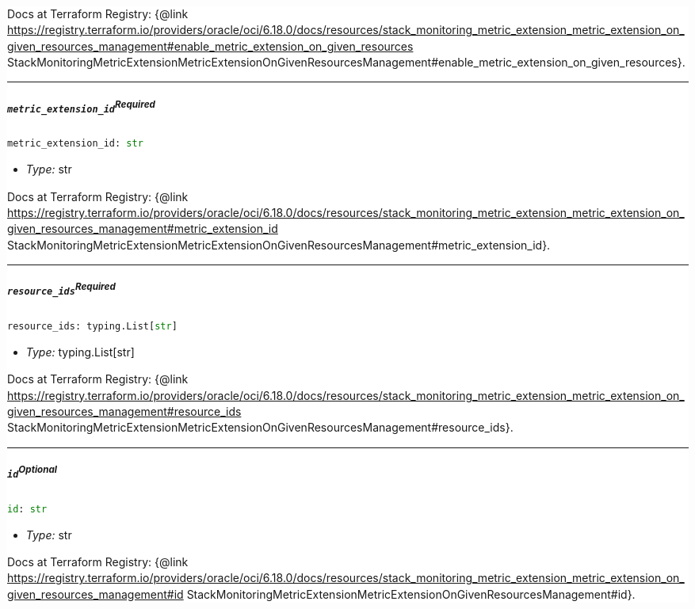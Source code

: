 Docs at Terraform Registry: {@link https://registry.terraform.io/providers/oracle/oci/6.18.0/docs/resources/stack_monitoring_metric_extension_metric_extension_on_given_resources_management#enable_metric_extension_on_given_resources StackMonitoringMetricExtensionMetricExtensionOnGivenResourcesManagement#enable_metric_extension_on_given_resources}.

---

##### `metric_extension_id`<sup>Required</sup> <a name="metric_extension_id" id="rhizo-co-terraform-provider-oci.stackMonitoringMetricExtensionMetricExtensionOnGivenResourcesManagement.StackMonitoringMetricExtensionMetricExtensionOnGivenResourcesManagementConfig.property.metricExtensionId"></a>

```python
metric_extension_id: str
```

- *Type:* str

Docs at Terraform Registry: {@link https://registry.terraform.io/providers/oracle/oci/6.18.0/docs/resources/stack_monitoring_metric_extension_metric_extension_on_given_resources_management#metric_extension_id StackMonitoringMetricExtensionMetricExtensionOnGivenResourcesManagement#metric_extension_id}.

---

##### `resource_ids`<sup>Required</sup> <a name="resource_ids" id="rhizo-co-terraform-provider-oci.stackMonitoringMetricExtensionMetricExtensionOnGivenResourcesManagement.StackMonitoringMetricExtensionMetricExtensionOnGivenResourcesManagementConfig.property.resourceIds"></a>

```python
resource_ids: typing.List[str]
```

- *Type:* typing.List[str]

Docs at Terraform Registry: {@link https://registry.terraform.io/providers/oracle/oci/6.18.0/docs/resources/stack_monitoring_metric_extension_metric_extension_on_given_resources_management#resource_ids StackMonitoringMetricExtensionMetricExtensionOnGivenResourcesManagement#resource_ids}.

---

##### `id`<sup>Optional</sup> <a name="id" id="rhizo-co-terraform-provider-oci.stackMonitoringMetricExtensionMetricExtensionOnGivenResourcesManagement.StackMonitoringMetricExtensionMetricExtensionOnGivenResourcesManagementConfig.property.id"></a>

```python
id: str
```

- *Type:* str

Docs at Terraform Registry: {@link https://registry.terraform.io/providers/oracle/oci/6.18.0/docs/resources/stack_monitoring_metric_extension_metric_extension_on_given_resources_management#id StackMonitoringMetricExtensionMetricExtensionOnGivenResourcesManagement#id}.
